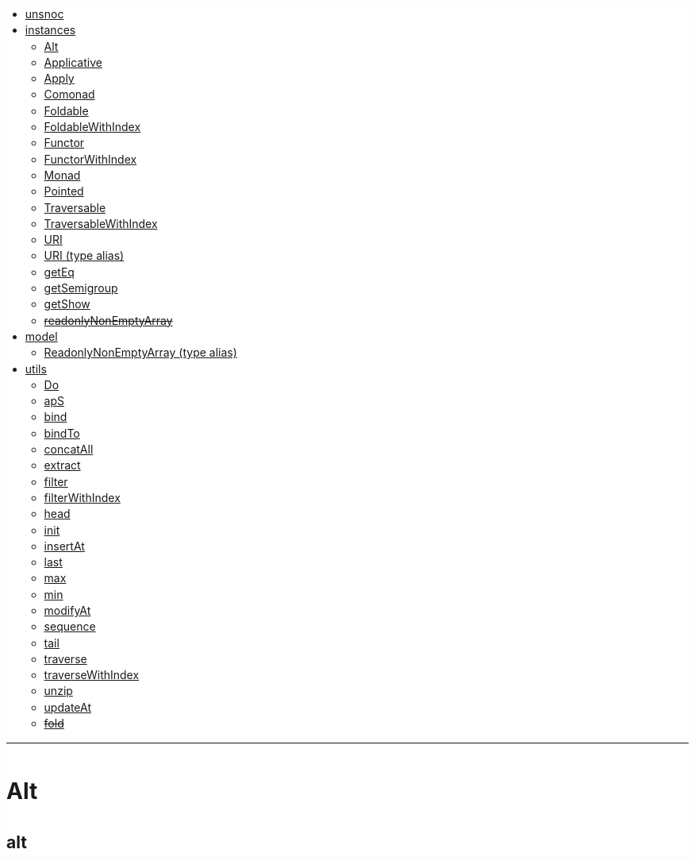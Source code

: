   - [unsnoc](#unsnoc)
- [instances](#instances)
  - [Alt](#alt-1)
  - [Applicative](#applicative)
  - [Apply](#apply-1)
  - [Comonad](#comonad)
  - [Foldable](#foldable-1)
  - [FoldableWithIndex](#foldablewithindex-1)
  - [Functor](#functor-1)
  - [FunctorWithIndex](#functorwithindex-1)
  - [Monad](#monad-1)
  - [Pointed](#pointed-1)
  - [Traversable](#traversable)
  - [TraversableWithIndex](#traversablewithindex)
  - [URI](#uri)
  - [URI (type alias)](#uri-type-alias)
  - [getEq](#geteq)
  - [getSemigroup](#getsemigroup)
  - [getShow](#getshow)
  - [~~readonlyNonEmptyArray~~](#readonlynonemptyarray)
- [model](#model)
  - [ReadonlyNonEmptyArray (type alias)](#readonlynonemptyarray-type-alias)
- [utils](#utils)
  - [Do](#do)
  - [apS](#aps)
  - [bind](#bind)
  - [bindTo](#bindto)
  - [concatAll](#concatall)
  - [extract](#extract)
  - [filter](#filter)
  - [filterWithIndex](#filterwithindex)
  - [head](#head)
  - [init](#init)
  - [insertAt](#insertat)
  - [last](#last)
  - [max](#max)
  - [min](#min)
  - [modifyAt](#modifyat)
  - [sequence](#sequence)
  - [tail](#tail)
  - [traverse](#traverse)
  - [traverseWithIndex](#traversewithindex)
  - [unzip](#unzip)
  - [updateAt](#updateat)
  - [~~fold~~](#fold)

---

# Alt

## alt
